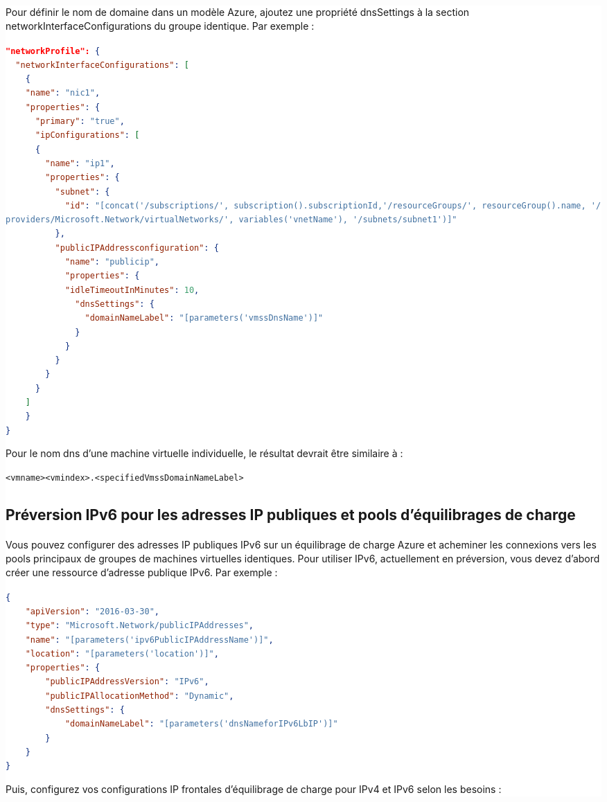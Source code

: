 Pour définir le nom de domaine dans un modèle Azure, ajoutez une propriété dnsSettings à la section networkInterfaceConfigurations du groupe identique. Par exemple :

```json
"networkProfile": {
  "networkInterfaceConfigurations": [
    {
    "name": "nic1",
    "properties": {
      "primary": "true",
      "ipConfigurations": [
      {
        "name": "ip1",
        "properties": {
          "subnet": {
            "id": "[concat('/subscriptions/', subscription().subscriptionId,'/resourceGroups/', resourceGroup().name, '/providers/Microsoft.Network/virtualNetworks/', variables('vnetName'), '/subnets/subnet1')]"
          },
          "publicIPAddressconfiguration": {
            "name": "publicip",
            "properties": {
            "idleTimeoutInMinutes": 10,
              "dnsSettings": {
                "domainNameLabel": "[parameters('vmssDnsName')]"
              }
            }
          }
        }
      }
    ]
    }
}
```

Pour le nom dns d’une machine virtuelle individuelle, le résultat devrait être similaire à : 
```
<vmname><vmindex>.<specifiedVmssDomainNameLabel>
```

## <a name="ipv6-preview-for-public-ips-and-load-balancer-pools"></a>Préversion IPv6 pour les adresses IP publiques et pools d’équilibrages de charge
Vous pouvez configurer des adresses IP publiques IPv6 sur un équilibrage de charge Azure et acheminer les connexions vers les pools principaux de groupes de machines virtuelles identiques. Pour utiliser IPv6, actuellement en préversion, vous devez d’abord créer une ressource d’adresse publique IPv6. Par exemple :
```json
{
    "apiVersion": "2016-03-30",
    "type": "Microsoft.Network/publicIPAddresses",
    "name": "[parameters('ipv6PublicIPAddressName')]",
    "location": "[parameters('location')]",
    "properties": {
        "publicIPAddressVersion": "IPv6",
        "publicIPAllocationMethod": "Dynamic",
        "dnsSettings": {
            "domainNameLabel": "[parameters('dnsNameforIPv6LbIP')]"
        }
    }
}
```
Puis, configurez vos configurations IP frontales d’équilibrage de charge pour IPv4 et IPv6 selon les besoins :
